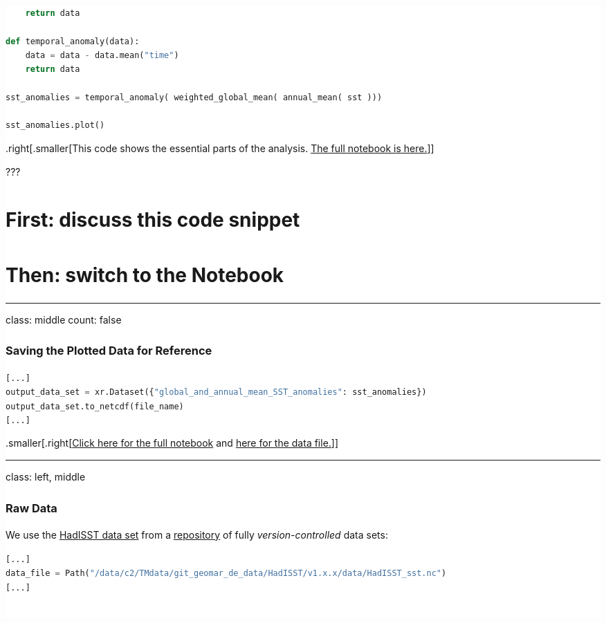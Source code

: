 ```python
    return data

def temporal_anomaly(data):
    data = data - data.mean("time")
    return data

sst_anomalies = temporal_anomaly( weighted_global_mean( annual_mean( sst )))

sst_anomalies.plot()
```

.right[.smaller[This code shows the essential parts of the analysis. [The full notebook is here.][fig_01_notebook_on_nbviewer]]]

???

# First: discuss this code snippet

# Then: switch to the Notebook

---

class: middle
count: false

### Saving the Plotted Data for Reference

```python
[...]
output_data_set = xr.Dataset({"global_and_annual_mean_SST_anomalies": sst_anomalies})
output_data_set.to_netcdf(file_name)
[...]
```

.smaller[.right[[Click here for the full notebook][fig_01_notebook_on_nbviewer] and [here for the data file.][fig_01_data_file_on_pages]]]

---

class: left, middle

### Raw Data

We use the [HadISST data set][HadISST_on_git] from a
[repository][git_geomar_de_data_docs] of fully _version-controlled_ data sets:

```python
[...]
data_file = Path("/data/c2/TMdata/git_geomar_de_data/HadISST/v1.x.x/data/HadISST_sst.nc")
[...]
```

<p>&nbsp;</p>


[anaconda]: https://www.anaconda.com/distribution/
[conda_forge]: https://conda-forge.org/
[data_geomar_de]: https://data.geomar.de
[fig_00_notebook_on_nbviewer]: https://nbviewer.jupyter.org/url/willirath.gitlab.io/towards_reproducible_science/notebooks/fig_00_google_trends.ipynb
[fig_00_data_file_one_pages]: https://willirath.gitlab.io/towards_reproducible_science/data/fig_00_google_trends.csv
[fig_01_notebook_on_nbviewer]: https://nbviewer.jupyter.org/url/willirath.gitlab.io/towards_reproducible_science/notebooks/fig_01_HadISST_global_and_annual_mean_SST_anomalies.ipynb
[fig_01_data_file_on_pages]: https://willirath.gitlab.io/towards_reproducible_science/data/fig_01_HadISST_global_and_annual_mean_SST_anomalies.nc
[fig_02_notebook_on_nbviewer]: https://nbviewer.jupyter.org/url/willirath.gitlab.io/towards_reproducible_science/notebooks/fig_02_HadISST_global_and_annual_mean_SST_anomalies_two_variants.ipynb
[fig_03_notebook_on_nbviewer]: https://nbviewer.jupyter.org/url/willirath.gitlab.io/towards_reproducible_science/notebooks/fig_03_HadISST_global_and_annual_mean_SST_anomalies_all_variants.ipynb
[git_data_on_thredds]: https://data.geomar.de/thredds/catalog/tmdata/git_geomar_de_data/catalog.html
[git_geomar_de]: https://git.geomar.de
[git_geomar_de_data]: https://git.geomar.de/data/
[git_geomar_de_data_docs]: https://git.geomar.de/data/docs/
[git_geomar_de_python_conda_environments]: https://git.geomar.de/python/conda_environments/
[HadISST_on_git]: https://git.geomar.de/data/HadISST/
[jupyter_github]: https://github.com/jupyter/jupyter
[nb_geomar_de]: https://nb.geomar.de
[nb_user_guide]: https://git.geomar.de/python/doc/blob/master/nb_user_guide.md
[semver_for_data_on_git]: https://git.geomar.de/data/docs/blob/master/versioning.md
[talk_git_repo]: https://gitlab.com/willirath/towards_reproducible_science
[Baker2016]: https://www.nature.com/news/1-500-scientists-lift-the-lid-on-reproducibility-1.19970
[Barnes2010]: https://www.nature.com/news/2010/101013/full/467753a.html
[Bhadrwaj2014]: https://arxiv.org/abs/1409.0798
[Chavan2015]: https://arxiv.org/abs/1506.04815
[Easterbrook2014]: http://www.nature.com/ngeo/journal/v7/n11/full/ngeo2283.html
[Hinsen2015]: https://khinsen.wordpress.com/2015/01/07/why-bitwise-reproducibility-matters/
[Hinsen2017]: http://blog.khinsen.net/posts/2017/05/04/which-mistakes-do-we-actually-make-in-scientific-code/
[Irving_carpentry]: http://damienirving.github.io/capstone-oceanography/03-data-provenance.html
[Irving2015]: http://journals.ametsoc.org/doi/full/10.1175/BAMS-D-15-00010.1
[Merali2010]: https://www.nature.com/doifinder/10.1038/467775a
[MIAME]: http://fged.org/projects/miame/
[MPI_good_scientific_practice]: http://www.mpimet.mpg.de/en/science/publications/good-scientific-practice.html
[Nature_CodeShare]: https://www.nature.com/news/code-share-1.16232
[Sandve2013]: http://journals.plos.org/ploscompbiol/article?id=10.1371/journal.pcbi.1003285
[Stodden2010]: https://papers.ssrn.com/sol3/papers.cfm?abstract_id=1550193
[Wilson2012]: https://arxiv.org/abs/1210.0530
[XSEDE2014_repro]: https://www.xsede.org/documents/659353/d90df1cb-62b5-47c7-9936-2de11113a40f
[Hutton2016]: http://onlinelibrary.wiley.com/doi/10.1002/2016WR019285/full
[Anel2016]: http://onlinelibrary.wiley.com/doi/10.1002/2016WR020190/full
[Hutton2017a]: http://onlinelibrary.wiley.com/doi/10.1002/2017WR020480/full
[Melsen2017]: http://onlinelibrary.wiley.com/doi/10.1002/2016WR020208/full
[Hutton2017b]: http://onlinelibrary.wiley.com/doi/10.1002/2017WR020476/full
[vollkorn]: http://vollkorn-typeface.com/